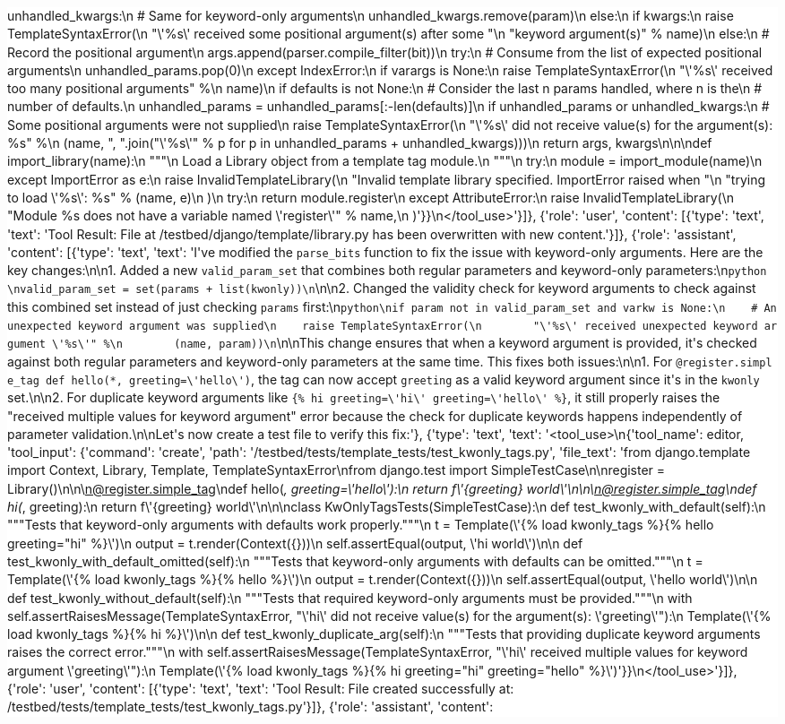 unhandled_kwargs:\\n                    # Same for keyword-only arguments\\n                    unhandled_kwargs.remove(param)\\n        else:\\n            if kwargs:\\n                raise TemplateSyntaxError(\\n                    "\\\'%s\\\' received some positional argument(s) after some "\\n                    "keyword argument(s)" % name)\\n            else:\\n                # Record the positional argument\\n                args.append(parser.compile_filter(bit))\\n                try:\\n                    # Consume from the list of expected positional arguments\\n                    unhandled_params.pop(0)\\n                except IndexError:\\n                    if varargs is None:\\n                        raise TemplateSyntaxError(\\n                            "\\\'%s\\\' received too many positional arguments" %\\n                            name)\\n    if defaults is not None:\\n        # Consider the last n params handled, where n is the\\n        # number of defaults.\\n        unhandled_params = unhandled_params[:-len(defaults)]\\n    if unhandled_params or unhandled_kwargs:\\n        # Some positional arguments were not supplied\\n        raise TemplateSyntaxError(\\n            "\\\'%s\\\' did not receive value(s) for the argument(s): %s" %\\n            (name, ", ".join("\\\'%s\\\'" % p for p in unhandled_params + unhandled_kwargs)))\\n    return args, kwargs\\n\\n\\ndef import_library(name):\\n    """\\n    Load a Library object from a template tag module.\\n    """\\n    try:\\n        module = import_module(name)\\n    except ImportError as e:\\n        raise InvalidTemplateLibrary(\\n            "Invalid template library specified. ImportError raised when "\\n            "trying to load \\\'%s\\\': %s" % (name, e)\\n        )\\n    try:\\n        return module.register\\n    except AttributeError:\\n        raise InvalidTemplateLibrary(\\n            "Module  %s does not have a variable named \\\'register\\\'" % name,\\n        )\'}}\n</tool_use>'}]}, {'role': 'user', 'content': [{'type': 'text', 'text': 'Tool Result: File at /testbed/django/template/library.py has been overwritten with new content.'}]}, {'role': 'assistant', 'content': [{'type': 'text', 'text': 'I\'ve modified the `parse_bits` function to fix the issue with keyword-only arguments. Here are the key changes:\n\n1. Added a new `valid_param_set` that combines both regular parameters and keyword-only parameters:\n```python\nvalid_param_set = set(params + list(kwonly))\n```\n\n2. Changed the validity check for keyword arguments to check against this combined set instead of just checking `params` first:\n```python\nif param not in valid_param_set and varkw is None:\n    # An unexpected keyword argument was supplied\n    raise TemplateSyntaxError(\n        "\'%s\' received unexpected keyword argument \'%s\'" %\n        (name, param))\n```\n\nThis change ensures that when a keyword argument is provided, it\'s checked against both regular parameters and keyword-only parameters at the same time. This fixes both issues:\n\n1. For `@register.simple_tag def hello(*, greeting=\'hello\')`, the tag can now accept `greeting` as a valid keyword argument since it\'s in the `kwonly` set.\n\n2. For duplicate keyword arguments like `{% hi greeting=\'hi\' greeting=\'hello\' %}`, it still properly raises the "received multiple values for keyword argument" error because the check for duplicate keywords happens independently of parameter validation.\n\nLet\'s now create a test file to verify this fix:'}, {'type': 'text', 'text': '<tool_use>\n{\'tool_name\': editor, \'tool_input\': {\'command\': \'create\', \'path\': \'/testbed/tests/template_tests/test_kwonly_tags.py\', \'file_text\': \'from django.template import Context, Library, Template, TemplateSyntaxError\\nfrom django.test import SimpleTestCase\\n\\nregister = Library()\\n\\n\\n@register.simple_tag\\ndef hello(*, greeting=\\\'hello\\\'):\\n    return f\\\'{greeting} world\\\'\\n\\n\\n@register.simple_tag\\ndef hi(*, greeting):\\n    return f\\\'{greeting} world\\\'\\n\\n\\nclass KwOnlyTagsTests(SimpleTestCase):\\n    def test_kwonly_with_default(self):\\n        """Tests that keyword-only arguments with defaults work properly."""\\n        t = Template(\\\'{% load kwonly_tags %}{% hello greeting="hi" %}\\\')\\n        output = t.render(Context({}))\\n        self.assertEqual(output, \\\'hi world\\\')\\n\\n    def test_kwonly_with_default_omitted(self):\\n        """Tests that keyword-only arguments with defaults can be omitted."""\\n        t = Template(\\\'{% load kwonly_tags %}{% hello %}\\\')\\n        output = t.render(Context({}))\\n        self.assertEqual(output, \\\'hello world\\\')\\n\\n    def test_kwonly_without_default(self):\\n        """Tests that required keyword-only arguments must be provided."""\\n        with self.assertRaisesMessage(TemplateSyntaxError, "\\\'hi\\\' did not receive value(s) for the argument(s): \\\'greeting\\\'"):\\n            Template(\\\'{% load kwonly_tags %}{% hi %}\\\')\\n\\n    def test_kwonly_duplicate_arg(self):\\n        """Tests that providing duplicate keyword arguments raises the correct error."""\\n        with self.assertRaisesMessage(TemplateSyntaxError, "\\\'hi\\\' received multiple values for keyword argument \\\'greeting\\\'"):\\n            Template(\\\'{% load kwonly_tags %}{% hi greeting="hi" greeting="hello" %}\\\')\'}}\n</tool_use>'}]}, {'role': 'user', 'content': [{'type': 'text', 'text': 'Tool Result: File created successfully at: /testbed/tests/template_tests/test_kwonly_tags.py'}]}, {'role': 'assistant', 'content':